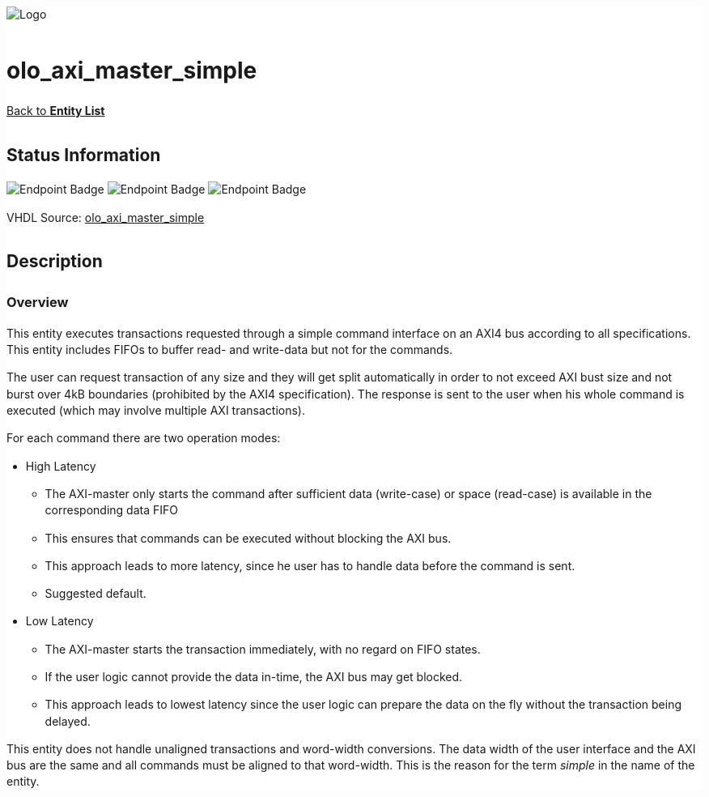 <img src="../Logo.png" alt="Logo" width="400">

# olo_axi_master_simple

[Back to **Entity List**](../EntityList.md)

## Status Information

![Endpoint Badge](https://img.shields.io/endpoint?url=https://storage.googleapis.com/open-logic-badges/coverage/olo_axi_master_simple.json?cacheSeconds=0) ![Endpoint Badge](https://img.shields.io/endpoint?url=https://storage.googleapis.com/open-logic-badges/branches/olo_axi_master_simple.json?cacheSeconds=0) ![Endpoint Badge](https://img.shields.io/endpoint?url=https://storage.googleapis.com/open-logic-badges/issues/olo_axi_master_simple.json?cacheSeconds=0)

VHDL Source: [olo_axi_master_simple](../../src/axi/vhdl/olo_axi_master_simple.vhd)

## Description

### Overview

This entity executes transactions requested through a simple command interface on an AXI4 bus according to all specifications. This entity
includes FIFOs to buffer read- and write-data but not for the commands.

The user can request transaction of any size and they will get split automatically in order to not exceed AXI bust size and not burst over 4kB boundaries (prohibited by the AXI4 specification). The response is sent to the user when his whole command is executed (which may involve multiple AXI transactions).

For each command there are two operation modes:

-   High Latency

    -   The AXI-master only starts the command after sufficient data
        (write-case) or space (read-case) is available in the
        corresponding data FIFO

    -   This ensures that commands can be executed without blocking the
        AXI bus.

    -   This approach leads to more latency, since he user has to handle
        data before the command is sent.

    -   Suggested default.

-   Low Latency

    -   The AXI-master starts the transaction immediately, with no
        regard on FIFO states.

    -   If the user logic cannot provide the data in-time, the AXI bus
        may get blocked.

    -   This approach leads to lowest latency since the user logic can
        prepare the data on the fly without the transaction being
        delayed.

This entity does not handle unaligned transactions and word-width conversions. The data width of the user interface and the AXI bus are the same and all commands must be aligned to that word-width. This is the reason for the term *simple* in the name of the entity.
